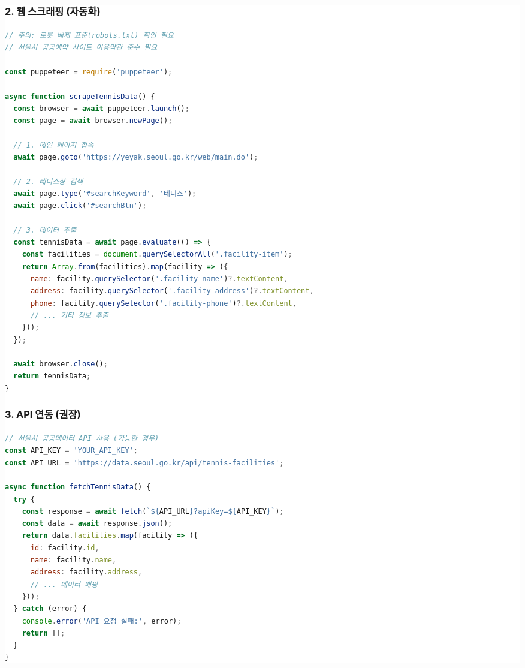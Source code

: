 ### 2. 웹 스크래핑 (자동화)
```javascript
// 주의: 로봇 배제 표준(robots.txt) 확인 필요
// 서울시 공공예약 사이트 이용약관 준수 필요

const puppeteer = require('puppeteer');

async function scrapeTennisData() {
  const browser = await puppeteer.launch();
  const page = await browser.newPage();
  
  // 1. 메인 페이지 접속
  await page.goto('https://yeyak.seoul.go.kr/web/main.do');
  
  // 2. 테니스장 검색
  await page.type('#searchKeyword', '테니스');
  await page.click('#searchBtn');
  
  // 3. 데이터 추출
  const tennisData = await page.evaluate(() => {
    const facilities = document.querySelectorAll('.facility-item');
    return Array.from(facilities).map(facility => ({
      name: facility.querySelector('.facility-name')?.textContent,
      address: facility.querySelector('.facility-address')?.textContent,
      phone: facility.querySelector('.facility-phone')?.textContent,
      // ... 기타 정보 추출
    }));
  });
  
  await browser.close();
  return tennisData;
}
```

### 3. API 연동 (권장)
```javascript
// 서울시 공공데이터 API 사용 (가능한 경우)
const API_KEY = 'YOUR_API_KEY';
const API_URL = 'https://data.seoul.go.kr/api/tennis-facilities';

async function fetchTennisData() {
  try {
    const response = await fetch(`${API_URL}?apiKey=${API_KEY}`);
    const data = await response.json();
    return data.facilities.map(facility => ({
      id: facility.id,
      name: facility.name,
      address: facility.address,
      // ... 데이터 매핑
    }));
  } catch (error) {
    console.error('API 요청 실패:', error);
    return [];
  }
}
```
